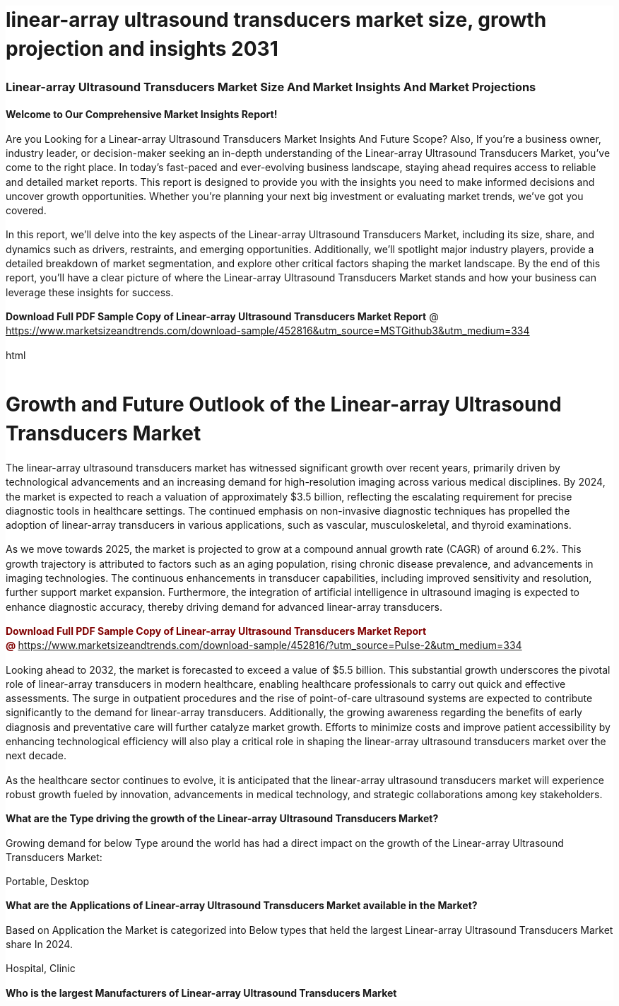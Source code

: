 <H1>linear-array ultrasound transducers market size, growth projection and insights 2031</H1><div class="" data-test-id=""><h3><span class="">Linear-array Ultrasound Transducers Market Size And Market Insights And Market Projections</span></h3></div><div class="" data-test-id=""><p><strong>Welcome to Our Comprehensive Market Insights Report!</strong></p><p>Are you Looking for a Linear-array Ultrasound Transducers Market Insights And Future Scope? Also, If you&rsquo;re a business owner, industry leader, or decision-maker seeking an in-depth understanding of the Linear-array Ultrasound Transducers Market, you&rsquo;ve come to the right place. In today&rsquo;s fast-paced and ever-evolving business landscape, staying ahead requires access to reliable and detailed market reports. This report is designed to provide you with the insights you need to make informed decisions and uncover growth opportunities. Whether you&rsquo;re planning your next big investment or evaluating market trends, we&rsquo;ve got you covered.</p><p>In this report, we&rsquo;ll delve into the key aspects of the Linear-array Ultrasound Transducers Market, including its size, share, and dynamics such as drivers, restraints, and emerging opportunities. Additionally, we&rsquo;ll spotlight major industry players, provide a detailed breakdown of market segmentation, and explore other critical factors shaping the market landscape. By the end of this report, you&rsquo;ll have a clear picture of where the Linear-array Ultrasound Transducers Market stands and how your business can leverage these insights for success.</p><p><strong>Download Full PDF Sample Copy of Linear-array Ultrasound Transducers Market Report</strong> @ <a href="https://www.marketsizeandtrends.com/download-sample/452816&utm_source=MSTGithub3&utm_medium=334" target="_blank">https://www.marketsizeandtrends.com/download-sample/452816&utm_source=MSTGithub3&utm_medium=334</a></p></div><div class="" data-test-id=""><p><span class="">html<!DOCTYPE html><html lang="en"><head> <meta charset="UTF-8"> <meta name="viewport" content="width=device-width, initial-scale=1.0"> <title>Linear-array Ultrasound Transducers Market Growth</title></head><body> <h1>Growth and Future Outlook of the Linear-array Ultrasound Transducers Market</h1> <p>The linear-array ultrasound transducers market has witnessed significant growth over recent years, primarily driven by technological advancements and an increasing demand for high-resolution imaging across various medical disciplines. By 2024, the market is expected to reach a valuation of approximately $3.5 billion, reflecting the escalating requirement for precise diagnostic tools in healthcare settings. The continued emphasis on non-invasive diagnostic techniques has propelled the adoption of linear-array transducers in various applications, such as vascular, musculoskeletal, and thyroid examinations.</p> <p>As we move towards 2025, the market is projected to grow at a compound annual growth rate (CAGR) of around 6.2%. This growth trajectory is attributed to factors such as an aging population, rising chronic disease prevalence, and advancements in imaging technologies. The continuous enhancements in transducer capabilities, including improved sensitivity and resolution, further support market expansion. Furthermore, the integration of artificial intelligence in ultrasound imaging is expected to enhance diagnostic accuracy, thereby driving demand for advanced linear-array transducers.</p> <p><strong><span style="color: #800000;">Download Full PDF Sample Copy of Linear-array Ultrasound Transducers Market Report @</span>&nbsp;</strong><a href="https://www.marketsizeandtrends.com/download-sample/452816/?utm_source=Pulse-2&amp;utm_medium=334">https://www.marketsizeandtrends.com/download-sample/452816/?utm_source=Pulse-2&amp;utm_medium=334</a></p> <p>Looking ahead to 2032, the market is forecasted to exceed a value of $5.5 billion. This substantial growth underscores the pivotal role of linear-array transducers in modern healthcare, enabling healthcare professionals to carry out quick and effective assessments. The surge in outpatient procedures and the rise of point-of-care ultrasound systems are expected to contribute significantly to the demand for linear-array transducers. Additionally, the growing awareness regarding the benefits of early diagnosis and preventative care will further catalyze market growth. Efforts to minimize costs and improve patient accessibility by enhancing technological efficiency will also play a critical role in shaping the linear-array ultrasound transducers market over the next decade.</p> <p>As the healthcare sector continues to evolve, it is anticipated that the linear-array ultrasound transducers market will experience robust growth fueled by innovation, advancements in medical technology, and strategic collaborations among key stakeholders.</p></body></html></span></p><p><strong><span class="">What are the&nbsp;Type driving the growth of the Linear-array Ultrasound Transducers Market?</span></strong></p></div><div class="" data-test-id=""><p><span class="">Growing demand for below Type around the world has had a direct impact on the growth of the Linear-array Ultrasound Transducers Market:</span></p></div><div class="" data-test-id=""><p>Portable, Desktop</p><p><span class=""><strong>What are the&nbsp;Applications&nbsp;of Linear-array Ultrasound Transducers Market available in the Market?</strong></span></p></div><div class="" data-test-id=""><p><span class="">Based on Application the Market is categorized into Below types that held the largest Linear-array Ultrasound Transducers Market share In 2024.</span></p></div><div class="" data-test-id=""><p><span class="">Hospital, Clinic</span></p><p><span class=""><strong>Who is the largest Manufacturers of Linear-array Ultrasound Transducers Market
